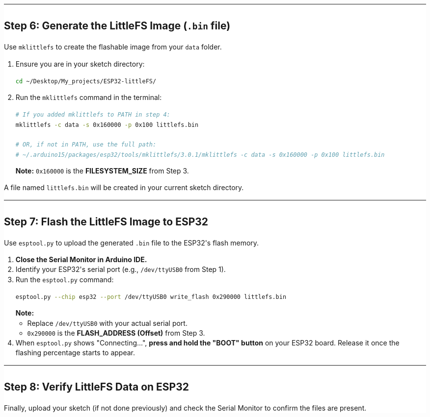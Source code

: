 -----

## Step 6: Generate the LittleFS Image (`.bin` file)

Use `mklittlefs` to create the flashable image from your `data` folder.

1.  Ensure you are in your sketch directory:
    ```bash
    cd ~/Desktop/My_projects/ESP32-littleFS/
    ```
2.  Run the `mklittlefs` command in the terminal:
    ```bash
    # If you added mklittlefs to PATH in step 4:
    mklittlefs -c data -s 0x160000 -p 0x100 littlefs.bin

    # OR, if not in PATH, use the full path:
    # ~/.arduino15/packages/esp32/tools/mklittlefs/3.0.1/mklittlefs -c data -s 0x160000 -p 0x100 littlefs.bin
    ```
    **Note:** `0x160000` is the **FILESYSTEM\_SIZE** from Step 3.

A file named `littlefs.bin` will be created in your current sketch directory.

-----

## Step 7: Flash the LittleFS Image to ESP32

Use `esptool.py` to upload the generated `.bin` file to the ESP32's flash memory.

1.  **Close the Serial Monitor in Arduino IDE.**
2.  Identify your ESP32's serial port (e.g., `/dev/ttyUSB0` from Step 1).
3.  Run the `esptool.py` command:
    ```bash
    esptool.py --chip esp32 --port /dev/ttyUSB0 write_flash 0x290000 littlefs.bin
    ```
    **Note:**
      * Replace `/dev/ttyUSB0` with your actual serial port.
      * `0x290000` is the **FLASH\_ADDRESS (Offset)** from Step 3.
4.  When `esptool.py` shows "Connecting...", **press and hold the "BOOT" button** on your ESP32 board. Release it once the flashing percentage starts to appear.

-----

## Step 8: Verify LittleFS Data on ESP32

Finally, upload your sketch (if not done previously) and check the Serial Monitor to confirm the files are present.
